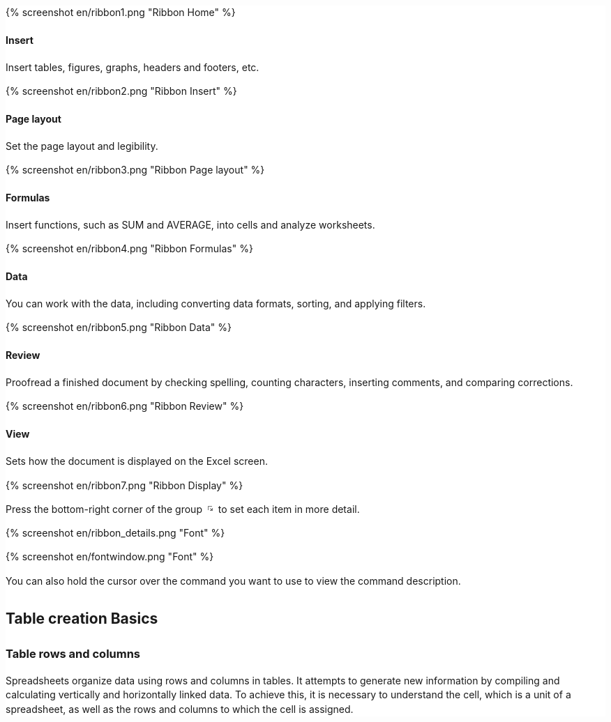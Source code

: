 {% screenshot en/ribbon1.png "Ribbon Home" %}

#### Insert

Insert tables, figures, graphs, headers and footers, etc.

{% screenshot en/ribbon2.png "Ribbon Insert" %}

#### Page layout

Set the page layout and legibility.

{% screenshot en/ribbon3.png "Ribbon Page layout" %}

#### Formulas

Insert functions, such as SUM and AVERAGE, into cells and analyze worksheets.

{% screenshot en/ribbon4.png "Ribbon Formulas" %}

#### Data

You can work with the data, including converting data formats, sorting, and applying filters.

{% screenshot en/ribbon5.png "Ribbon Data" %}

#### Review

Proofread a finished document by checking spelling, counting characters, inserting comments, and comparing corrections.

{% screenshot en/ribbon6.png "Ribbon Review" %}

#### View

Sets how the document is displayed on the Excel screen.

{% screenshot en/ribbon7.png "Ribbon Display" %}

Press the bottom-right corner of the group ![](pic/en/details.png) to set each item in more detail.

{% screenshot en/ribbon_details.png "Font" %}

{% screenshot en/fontwindow.png "Font" %}

You can also hold the cursor over the command you want to use to view the command description.


Table creation Basics
----------------

### Table rows and columns

Spreadsheets organize data using rows and columns in tables. It attempts to generate new information by compiling and calculating vertically and horizontally linked data. To achieve this, it is necessary to understand the cell, which is a unit of a spreadsheet, as well as the rows and columns to which the cell is assigned.
